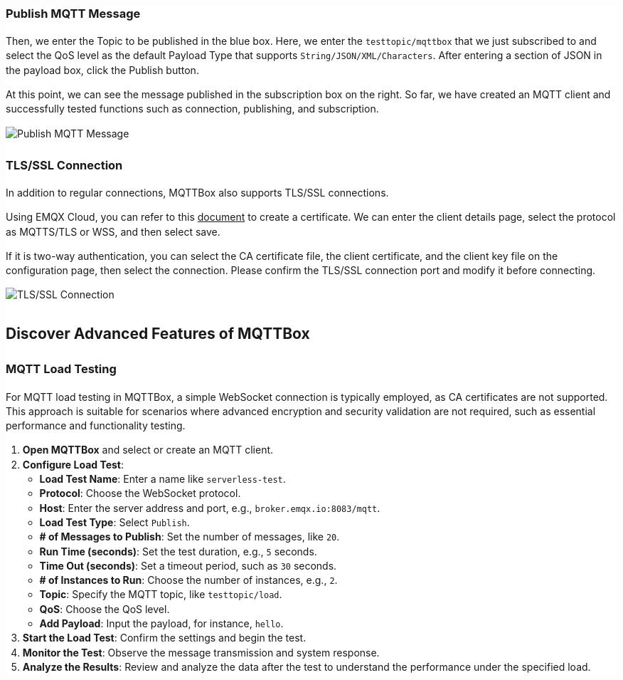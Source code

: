 ### Publish MQTT Message

Then, we enter the Topic to be published in the blue box. Here, we enter the `testtopic/mqttbox` that we just subscribed to and select the QoS level as the default Payload Type that supports `String/JSON/XML/Characters`. After entering a section of JSON in the payload box, click the Publish button.

At this point, we can see the message published in the subscription box on the right. So far, we have created an MQTT client and successfully tested functions such as connection, publishing, and subscription.

![Publish MQTT Message](https://assets.emqx.com/images/5ab7b20942f86bc393c9d0ea8da97b14.png)

### TLS/SSL Connection

In addition to regular connections, MQTTBox also supports TLS/SSL connections.

Using EMQX Cloud, you can refer to this [document](https://docs.emqx.com/en/cloud/latest/deployments/tls_ssl.html) to create a certificate. We can enter the client details page, select the protocol as MQTTS/TLS or WSS, and then select save.

If it is two-way authentication, you can select the CA certificate file, the client certificate, and the client key file on the configuration page, then select the connection. Please confirm the TLS/SSL connection port and modify it before connecting.

![TLS/SSL Connection](https://assets.emqx.com/images/e3dc942066dd8481df7fb369e1e12cda.png)

## Discover Advanced Features of MQTTBox

### MQTT Load Testing

For MQTT load testing in MQTTBox, a simple WebSocket connection is typically employed, as CA certificates are not supported. This approach is suitable for scenarios where advanced encryption and security validation are not required, such as essential performance and functionality testing.

1. **Open MQTTBox** and select or create an MQTT client.
2. **Configure Load Test**:
   - **Load Test Name**: Enter a name like `serverless-test`.
   - **Protocol**: Choose the WebSocket protocol.
   - **Host**: Enter the server address and port, e.g., `broker.emqx.io:8083/mqtt`.
   - **Load Test Type**: Select `Publish`.
   - **# of Messages to Publish**: Set the number of messages, like `20`.
   - **Run Time (seconds)**: Set the test duration, e.g., `5` seconds.
   - **Time Out (seconds)**: Set a timeout period, such as `30` seconds.
   - **# of Instances to Run**: Choose the number of instances, e.g., `2`.
   - **Topic**: Specify the MQTT topic, like `testtopic/load`.
   - **QoS**: Choose the QoS level.
   - **Add Payload**: Input the payload, for instance, `hello`.
3. **Start the Load Test**: Confirm the settings and begin the test.
4. **Monitor the Test**: Observe the message transmission and system response.
5. **Analyze the Results**: Review and analyze the data after the test to understand the performance under the specified load.
